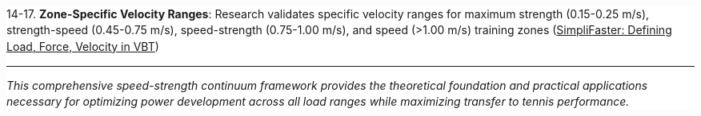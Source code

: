 14-17. **Zone-Specific Velocity Ranges**: Research validates specific velocity ranges for maximum strength (0.15-0.25 m/s), strength-speed (0.45-0.75 m/s), speed-strength (0.75-1.00 m/s), and speed (>1.00 m/s) training zones ([SimpliFaster: Defining Load, Force, Velocity in VBT](https://simplifaster.com/articles/new-applications-velocity-based-training/))

---

_This comprehensive speed-strength continuum framework provides the theoretical foundation and practical applications necessary for optimizing power development across all load ranges while maximizing transfer to tennis performance._
